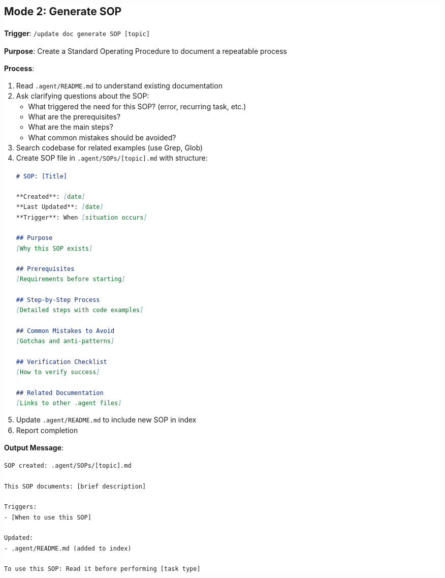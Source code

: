 ## Mode 2: Generate SOP

**Trigger**: `/update doc generate SOP [topic]`

**Purpose**: Create a Standard Operating Procedure to document a repeatable process

**Process**:
1. Read `.agent/README.md` to understand existing documentation
2. Ask clarifying questions about the SOP:
   - What triggered the need for this SOP? (error, recurring task, etc.)
   - What are the prerequisites?
   - What are the main steps?
   - What common mistakes should be avoided?
3. Search codebase for related examples (use Grep, Glob)
4. Create SOP file in `.agent/SOPs/[topic].md` with structure:
   ```markdown
   # SOP: [Title]

   **Created**: [date]
   **Last Updated**: [date]
   **Trigger**: When [situation occurs]

   ## Purpose
   [Why this SOP exists]

   ## Prerequisites
   [Requirements before starting]

   ## Step-by-Step Process
   [Detailed steps with code examples]

   ## Common Mistakes to Avoid
   [Gotchas and anti-patterns]

   ## Verification Checklist
   [How to verify success]

   ## Related Documentation
   [Links to other .agent files]
   ```
5. Update `.agent/README.md` to include new SOP in index
6. Report completion

**Output Message**:
```
SOP created: .agent/SOPs/[topic].md

This SOP documents: [brief description]

Triggers:
- [When to use this SOP]

Updated:
- .agent/README.md (added to index)

To use this SOP: Read it before performing [task type]
```
